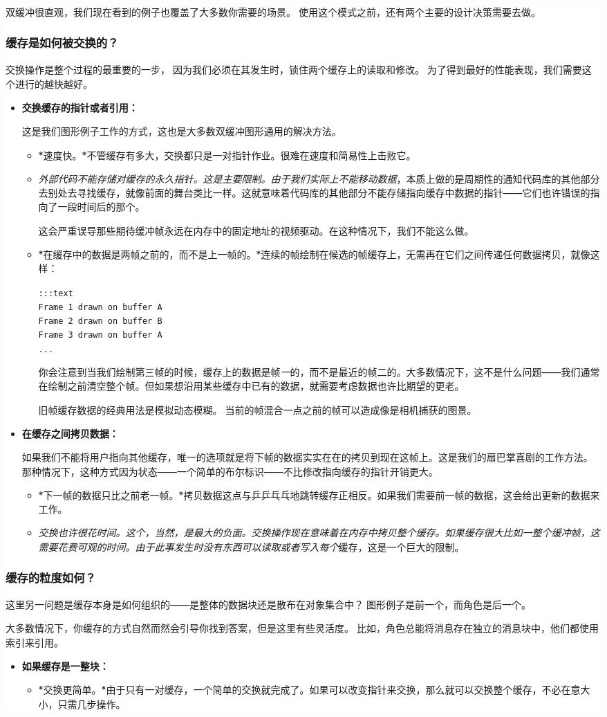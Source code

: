 双缓冲很直观，我们现在看到的例子也覆盖了大多数你需要的场景。
使用这个模式之前，还有两个主要的设计决策需要去做。

### 缓存是如何被交换的？

交换操作是整个过程的最重要的一步，
因为我们必须在其发生时，锁住两个缓存上的读取和修改。
为了得到最好的性能表现，我们需要这个进行的越快越好。

 *  **交换缓存的指针或者引用：**

    这是我们图形例子工作的方式，这也是大多数双缓冲图形通用的解决方法。

     *  *速度快。*不管缓存有多大，交换都只是一对指针作业。很难在速度和简易性上击败它。

     *  *外部代码不能存储对缓存的永久指针。*这是主要限制。由于我们实际上不能移动*数据*，本质上做的是周期性的通知代码库的其他部分去别处去寻找缓存，就像前面的舞台类比一样。这就意味着代码库的其他部分不能存储指向缓存中数据的指针——它们也许错误的指向了一段时间后的那个。

        这会严重误导那些期待缓冲帧永远在内存中的固定地址的视频驱动。在这种情况下，我们不能这么做。

     *  *在缓存中的数据是两帧之前的，而不是上一帧的。*连续的帧绘制在候选的帧缓存上，无需再在它们之间传递任何数据拷贝，就像这样：

            :::text
            Frame 1 drawn on buffer A
            Frame 2 drawn on buffer B
            Frame 3 drawn on buffer A
            ...

        你会注意到当我们绘制第三帧的时候，缓存上的数据是帧*一*的，而不是最近的帧二的。大多数情况下，这不是什么问题——我们通常在绘制之前清空整个帧。但如果想<span name="blur">沿用</span>某些缓存中已有的数据，就需要考虑数据也许比期望的更老。

        <aside name="blur">

        旧帧缓存数据的经典用法是模拟动态模糊。
        当前的帧混合一点之前的帧可以造成像是相机捕获的图景。

        </aside>

 *  **在缓存之间拷贝数据：**

    如果我们不能将用户指向其他缓存，唯一的选项就是将下帧的数据实实在在的拷贝到现在这帧上。这是我们的扇巴掌喜剧的工作方法。那种情况下，这种方式因为状态——一个简单的布尔标识——不比修改指向缓存的指针开销更大。

     *  *下一帧的数据只比之前老一帧。*拷贝数据这点与乒乒乓乓地跳转缓存正相反。如果我们需要前一帧的数据，这会给出更新的数据来工作。

     *  *交换也许很花时间。*这个，当然，是最大的负面。交换操作现在意味着在内存中拷贝整个缓存。如果缓存很大比如一整个缓冲帧，这需要花费可观的时间。由于此事发生时没有东西可以读取或者写入*每个*缓存，这是一个巨大的限制。

### 缓存的粒度如何？

这里另一问题是缓存本身是如何组织的——是整体的数据块还是散布在对象集合中？
图形例子是前一个，而角色是后一个。

大多数情况下，你缓存的方式自然而然会引导你找到答案，但是这里有些灵活度。
比如，角色总能将消息存在独立的消息块中，他们都使用索引来引用。

 *  **如果缓存是一整块：**

     *  <p>*交换更简单。*由于只有一对缓存，一个简单的交换就完成了。如果可以改变指针来交换，那么就可以交换整个缓存，不必在意大小，只需几步操作。</p>
